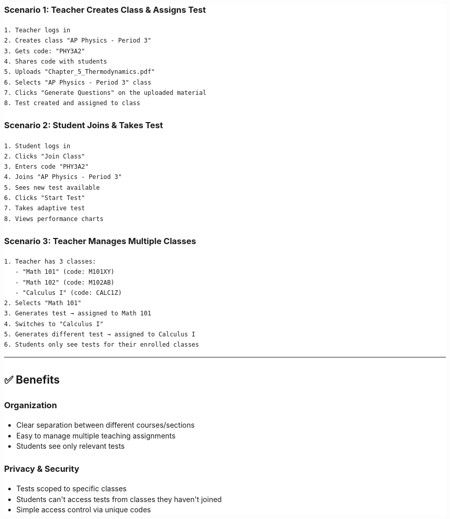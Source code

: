 ### Scenario 1: Teacher Creates Class & Assigns Test
```
1. Teacher logs in
2. Creates class "AP Physics - Period 3"
3. Gets code: "PHY3A2"
4. Shares code with students
5. Uploads "Chapter_5_Thermodynamics.pdf"
6. Selects "AP Physics - Period 3" class
7. Clicks "Generate Questions" on the uploaded material
8. Test created and assigned to class
```

### Scenario 2: Student Joins & Takes Test
```
1. Student logs in
2. Clicks "Join Class"
3. Enters code "PHY3A2"
4. Joins "AP Physics - Period 3"
5. Sees new test available
6. Clicks "Start Test"
7. Takes adaptive test
8. Views performance charts
```

### Scenario 3: Teacher Manages Multiple Classes
```
1. Teacher has 3 classes:
   - "Math 101" (code: M101XY)
   - "Math 102" (code: M102AB)
   - "Calculus I" (code: CALC1Z)
2. Selects "Math 101"
3. Generates test → assigned to Math 101
4. Switches to "Calculus I"
5. Generates different test → assigned to Calculus I
6. Students only see tests for their enrolled classes
```

---

## ✅ Benefits

### Organization
- Clear separation between different courses/sections
- Easy to manage multiple teaching assignments
- Students see only relevant tests

### Privacy & Security
- Tests scoped to specific classes
- Students can't access tests from classes they haven't joined
- Simple access control via unique codes
